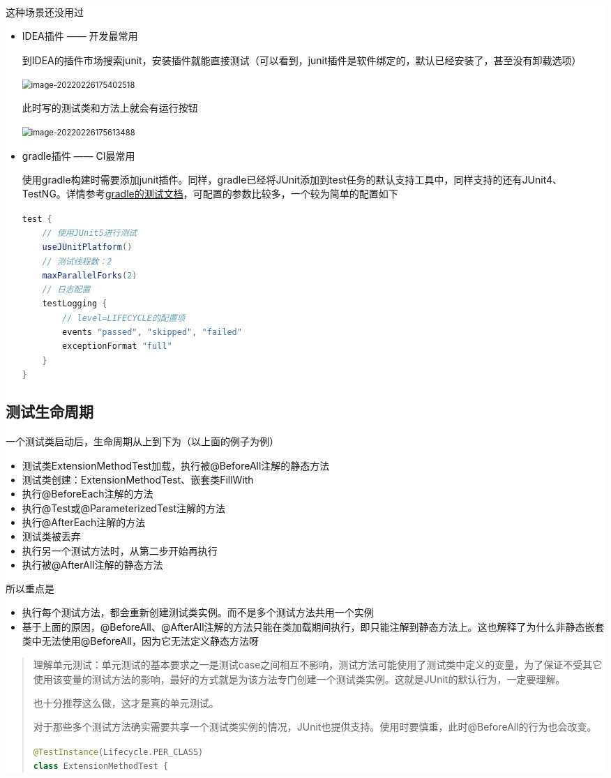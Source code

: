   这种场景还没用过

- IDEA插件 —— 开发最常用

  到IDEA的插件市场搜索junit，安装插件就能直接测试（可以看到，junit插件是软件绑定的，默认已经安装了，甚至没有卸载选项）

  <img src="https://gdz.oss-cn-shenzhen.aliyuncs.com/local/image-20220226175402518.png" alt="image-20220226175402518" style="zoom:80%;" />

  此时写的测试类和方法上就会有运行按钮

  <img src="https://gdz.oss-cn-shenzhen.aliyuncs.com/local/image-20220226175613488.png" alt="image-20220226175613488" style="zoom:80%;" />

- gradle插件 —— CI最常用

  使用gradle构建时需要添加junit插件。同样，gradle已经将JUnit添加到test任务的默认支持工具中，同样支持的还有JUnit4、TestNG。详情参考[gradle的测试文档](https://docs.gradle.org/current/userguide/java_testing.html)，可配置的参数比较多，一个较为简单的配置如下

  ```groovy
  test {
      // 使用JUnit5进行测试
      useJUnitPlatform()
      // 测试线程数：2
      maxParallelForks(2)
      // 日志配置
      testLogging {
          // level=LIFECYCLE的配置项
          events "passed", "skipped", "failed"
          exceptionFormat "full"
      }
  }
  ```

## 测试生命周期

一个测试类启动后，生命周期从上到下为（以上面的例子为例）

- 测试类ExtensionMethodTest加载，执行被@BeforeAll注解的静态方法
- 测试类创建：ExtensionMethodTest、嵌套类FillWith
- 执行@BeforeEach注解的方法
- 执行@Test或@ParameterizedTest注解的方法
- 执行@AfterEach注解的方法
- 测试类被丢弃
- 执行另一个测试方法时，从第二步开始再执行
- 执行被@AfterAll注解的静态方法

所以重点是

- 执行每个测试方法，都会重新创建测试类实例。而不是多个测试方法共用一个实例
- 基于上面的原因，@BeforeAll、@AfterAll注解的方法只能在类加载期间执行，即只能注解到静态方法上。这也解释了为什么非静态嵌套类中无法使用@BeforeAll，因为它无法定义静态方法呀

> 理解单元测试：单元测试的基本要求之一是测试case之间相互不影响，测试方法可能使用了测试类中定义的变量，为了保证不受其它使用该变量的测试方法的影响，最好的方式就是为该方法专门创建一个测试类实例。这就是JUnit的默认行为，一定要理解。
>
> 也十分推荐这么做，这才是真的单元测试。
>
> 对于那些多个测试方法确实需要共享一个测试类实例的情况，JUnit也提供支持。使用时要慎重，此时@BeforeAll的行为也会改变。
>
> ```kotlin
> @TestInstance(Lifecycle.PER_CLASS)
> class ExtensionMethodTest {
> ```
